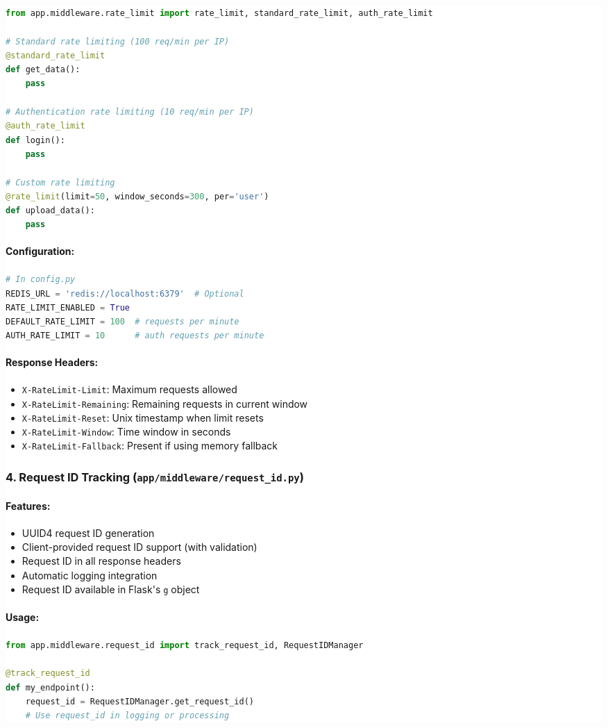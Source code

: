 ```python
from app.middleware.rate_limit import rate_limit, standard_rate_limit, auth_rate_limit

# Standard rate limiting (100 req/min per IP)
@standard_rate_limit
def get_data():
    pass

# Authentication rate limiting (10 req/min per IP) 
@auth_rate_limit
def login():
    pass

# Custom rate limiting
@rate_limit(limit=50, window_seconds=300, per='user')
def upload_data():
    pass
```

#### Configuration:
```python
# In config.py
REDIS_URL = 'redis://localhost:6379'  # Optional
RATE_LIMIT_ENABLED = True
DEFAULT_RATE_LIMIT = 100  # requests per minute
AUTH_RATE_LIMIT = 10      # auth requests per minute
```

#### Response Headers:
- `X-RateLimit-Limit`: Maximum requests allowed
- `X-RateLimit-Remaining`: Remaining requests in current window  
- `X-RateLimit-Reset`: Unix timestamp when limit resets
- `X-RateLimit-Window`: Time window in seconds
- `X-RateLimit-Fallback`: Present if using memory fallback

### 4. Request ID Tracking (`app/middleware/request_id.py`)

#### Features:
- UUID4 request ID generation
- Client-provided request ID support (with validation)
- Request ID in all response headers
- Automatic logging integration
- Request ID available in Flask's `g` object

#### Usage:

```python
from app.middleware.request_id import track_request_id, RequestIDManager

@track_request_id
def my_endpoint():
    request_id = RequestIDManager.get_request_id()
    # Use request_id in logging or processing
```
